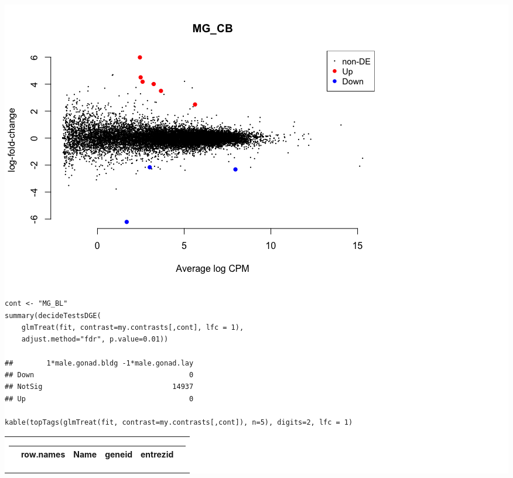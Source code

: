 ![](../figures/gon/01-contrasts-10.png)

    cont <- "MG_BL"
    summary(decideTestsDGE(
        glmTreat(fit, contrast=my.contrasts[,cont], lfc = 1), 
        adjust.method="fdr", p.value=0.01))

    ##        1*male.gonad.bldg -1*male.gonad.lay
    ## Down                                     0
    ## NotSig                               14937
    ## Up                                       0

    kable(topTags(glmTreat(fit, contrast=my.contrasts[,cont]), n=5), digits=2, lfc = 1)

<table class="kable_wrapper">
<tbody>
<tr>
<td>
<table>
<thead>
<tr>
<th style="text-align:left;">
</th>
<th style="text-align:right;">
row.names
</th>
<th style="text-align:left;">
Name
</th>
<th style="text-align:right;">
geneid
</th>
<th style="text-align:left;">
entrezid
</th>
<th style="text-align:right;">
